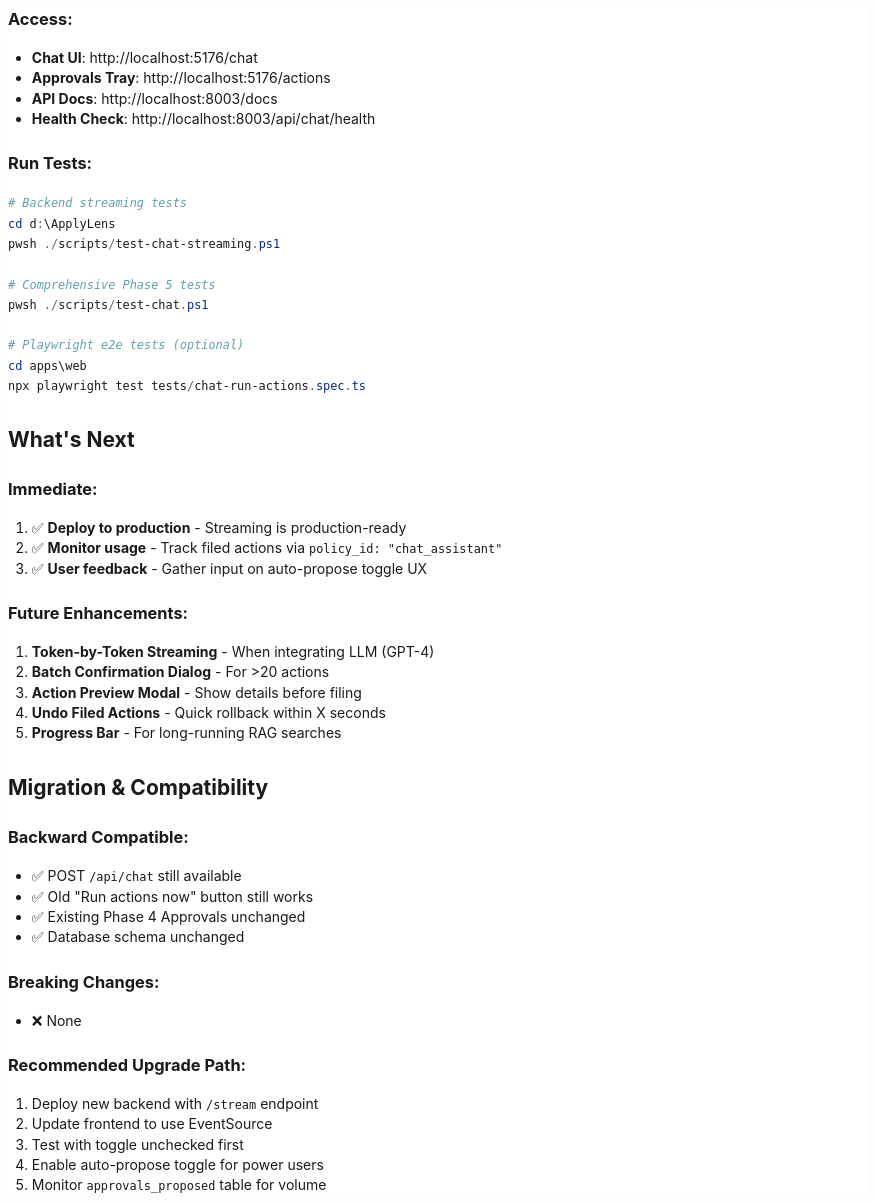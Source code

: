 ### Access:
- **Chat UI**: http://localhost:5176/chat
- **Approvals Tray**: http://localhost:5176/actions
- **API Docs**: http://localhost:8003/docs
- **Health Check**: http://localhost:8003/api/chat/health

### Run Tests:
```powershell
# Backend streaming tests
cd d:\ApplyLens
pwsh ./scripts/test-chat-streaming.ps1

# Comprehensive Phase 5 tests
pwsh ./scripts/test-chat.ps1

# Playwright e2e tests (optional)
cd apps\web
npx playwright test tests/chat-run-actions.spec.ts
```

## What's Next

### Immediate:
1. ✅ **Deploy to production** - Streaming is production-ready
2. ✅ **Monitor usage** - Track filed actions via `policy_id: "chat_assistant"`
3. ✅ **User feedback** - Gather input on auto-propose toggle UX

### Future Enhancements:
1. **Token-by-Token Streaming** - When integrating LLM (GPT-4)
2. **Batch Confirmation Dialog** - For >20 actions
3. **Action Preview Modal** - Show details before filing
4. **Undo Filed Actions** - Quick rollback within X seconds
5. **Progress Bar** - For long-running RAG searches

## Migration & Compatibility

### Backward Compatible:
- ✅ POST `/api/chat` still available
- ✅ Old "Run actions now" button still works
- ✅ Existing Phase 4 Approvals unchanged
- ✅ Database schema unchanged

### Breaking Changes:
- ❌ None

### Recommended Upgrade Path:
1. Deploy new backend with `/stream` endpoint
2. Update frontend to use EventSource
3. Test with toggle unchecked first
4. Enable auto-propose toggle for power users
5. Monitor `approvals_proposed` table for volume
